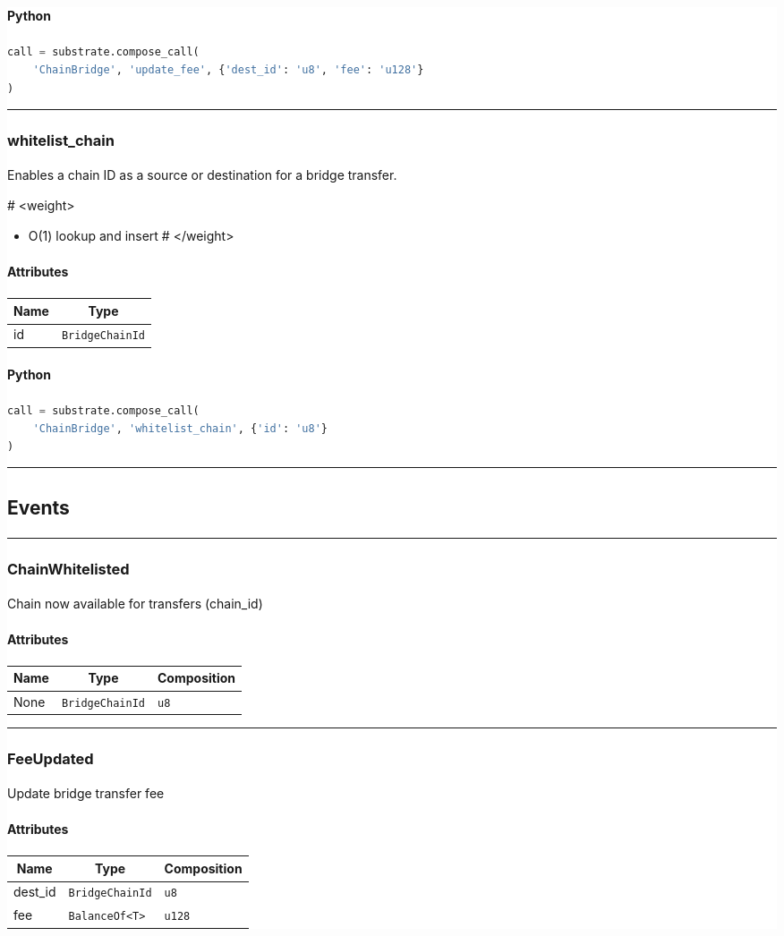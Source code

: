 #### Python
```python
call = substrate.compose_call(
    'ChainBridge', 'update_fee', {'dest_id': 'u8', 'fee': 'u128'}
)
```

---------
### whitelist_chain
Enables a chain ID as a source or destination for a bridge transfer.

\# &lt;weight&gt;
- O(1) lookup and insert
\# &lt;/weight&gt;
#### Attributes
| Name | Type |
| -------- | -------- | 
| id | `BridgeChainId` | 

#### Python
```python
call = substrate.compose_call(
    'ChainBridge', 'whitelist_chain', {'id': 'u8'}
)
```

---------
## Events

---------
### ChainWhitelisted
Chain now available for transfers (chain_id)
#### Attributes
| Name | Type | Composition
| -------- | -------- | -------- |
| None | `BridgeChainId` | ```u8```

---------
### FeeUpdated
Update bridge transfer fee
#### Attributes
| Name | Type | Composition
| -------- | -------- | -------- |
| dest_id | `BridgeChainId` | ```u8```
| fee | `BalanceOf<T>` | ```u128```
